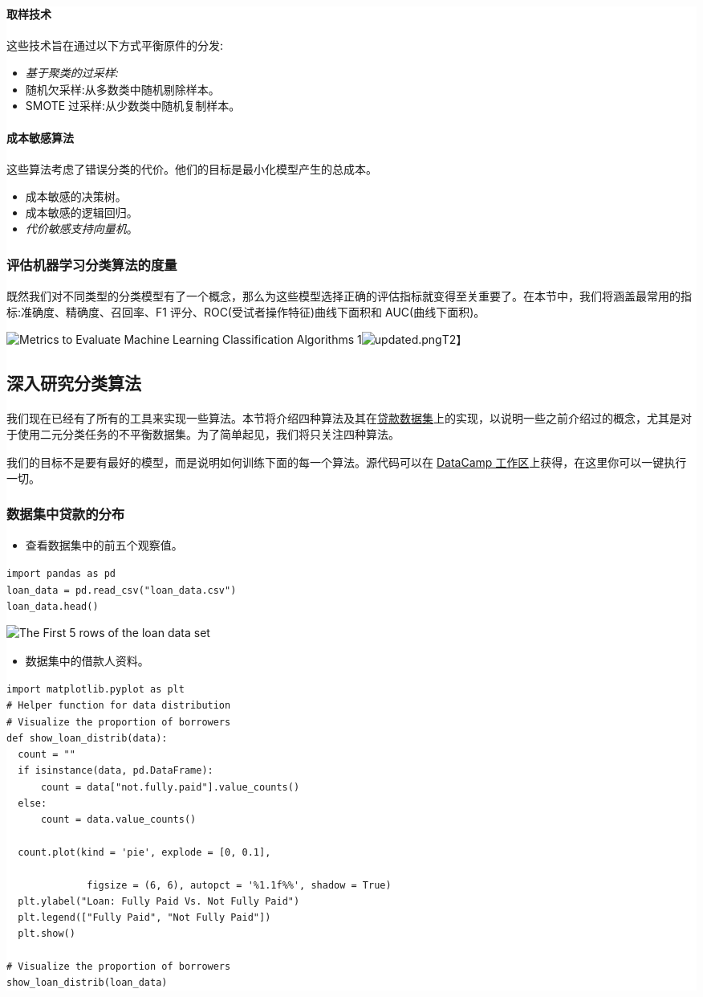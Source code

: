 #### 取样技术

这些技术旨在通过以下方式平衡原件的分发:

*   *基于聚类的过采样:*
*   随机欠采样:从多数类中随机剔除样本。
*   SMOTE 过采样:从少数类中随机复制样本。

#### 成本敏感算法

这些算法考虑了错误分类的代价。他们的目标是最小化模型产生的总成本。

*   成本敏感的决策树。
*   成本敏感的逻辑回归。
*   *代价敏感支持向量机*。

### 评估机器学习分类算法的度量

既然我们对不同类型的分类模型有了一个概念，那么为这些模型选择正确的评估指标就变得至关重要了。在本节中，我们将涵盖最常用的指标:准确度、精确度、召回率、F1 评分、ROC(受试者操作特征)曲线下面积和 AUC(曲线下面积)。

![Metrics to Evaluate Machine Learning Classification Algorithms 1](../Images/7a30c5e8d0589eb23a4102ae7b70a584.png)![updated.png](../Images/0cf98a5caea2959af1035822f72781ff.png)T2】

## 深入研究分类算法

我们现在已经有了所有的工具来实现一些算法。本节将介绍四种算法及其在[贷款数据集](https://web.archive.org/web/20220926112055/https://www.datacamp.com/workspace/datasets/dataset-python-loans)上的实现，以说明一些之前介绍过的概念，尤其是对于使用二元分类任务的不平衡数据集。为了简单起见，我们将只关注四种算法。

我们的目标不是要有最好的模型，而是说明如何训练下面的每一个算法。源代码可以在 [DataCamp 工作区](https://web.archive.org/web/20220926112055/https://app.datacamp.com/workspace/w/d5394eb3-ec60-4645-9227-67f0799ebe33)上获得，在这里你可以一键执行一切。

### 数据集中贷款的分布

*   查看数据集中的前五个观察值。

```
import pandas as pd
loan_data = pd.read_csv("loan_data.csv")
loan_data.head()
```

![The First 5 rows of the loan data set](../Images/c349656931d660b718cf2d4d27edeb12.png)

*   数据集中的借款人资料。

```
import matplotlib.pyplot as plt
# Helper function for data distribution
# Visualize the proportion of borrowers
def show_loan_distrib(data):
  count = ""
  if isinstance(data, pd.DataFrame):
      count = data["not.fully.paid"].value_counts()
  else:
      count = data.value_counts()

  count.plot(kind = 'pie', explode = [0, 0.1], 

              figsize = (6, 6), autopct = '%1.1f%%', shadow = True)
  plt.ylabel("Loan: Fully Paid Vs. Not Fully Paid")
  plt.legend(["Fully Paid", "Not Fully Paid"])
  plt.show()

# Visualize the proportion of borrowers
show_loan_distrib(loan_data)
```
